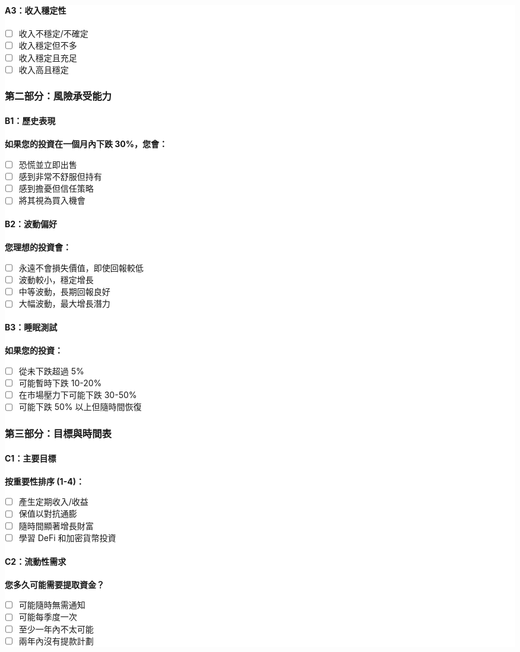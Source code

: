 #### A3：收入穩定性

- [ ] 收入不穩定/不確定
- [ ] 收入穩定但不多
- [ ] 收入穩定且充足
- [ ] 收入高且穩定

### 第二部分：風險承受能力

#### B1：歷史表現

**如果您的投資在一個月內下跌 30%，您會：**

- [ ] 恐慌並立即出售
- [ ] 感到非常不舒服但持有
- [ ] 感到擔憂但信任策略
- [ ] 將其視為買入機會

#### B2：波動偏好

**您理想的投資會：**

- [ ] 永遠不會損失價值，即使回報較低
- [ ] 波動較小，穩定增長
- [ ] 中等波動，長期回報良好
- [ ] 大幅波動，最大增長潛力

#### B3：睡眠測試

**如果您的投資：**

- [ ] 從未下跌超過 5%
- [ ] 可能暫時下跌 10-20%
- [ ] 在市場壓力下可能下跌 30-50%
- [ ] 可能下跌 50% 以上但隨時間恢復

### 第三部分：目標與時間表

#### C1：主要目標

**按重要性排序 (1-4)：**

- [ ] 產生定期收入/收益
- [ ] 保值以對抗通膨
- [ ] 隨時間顯著增長財富
- [ ] 學習 DeFi 和加密貨幣投資

#### C2：流動性需求

**您多久可能需要提取資金？**

- [ ] 可能隨時無需通知
- [ ] 可能每季度一次
- [ ] 至少一年內不太可能
- [ ] 兩年內沒有提款計劃

